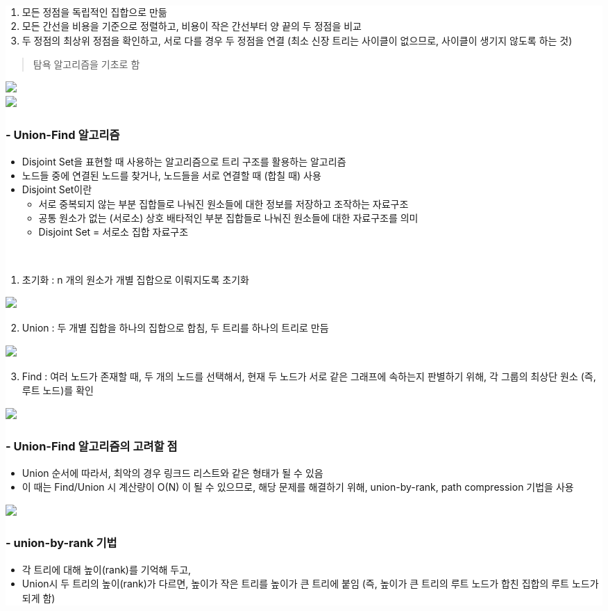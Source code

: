 1. 모든 정점을 독립적인 집합으로 만듦
2. 모든 간선을 비용을 기준으로 정렬하고, 비용이 작은 간선부터 양 끝의 두 정점을 비교
3. 두 정점의 최상위 정점을 확인하고, 서로 다를 경우 두 정점을 연결 (최소 신장 트리는 사이클이 없으므로, 사이클이 생기지 않도록 하는 것)

> 탐욕 알고리즘을 기초로 함

<img src="https://www.fun-coding.org/00_Images/kruscal_internal1.png" width=650>

<br>

<img src="https://www.fun-coding.org/00_Images/kruscal_internal2.png" width=800>

<br>

### - Union-Find 알고리즘

- Disjoint Set을 표현할 때 사용하는 알고리즘으로 트리 구조를 활용하는 알고리즘
- 노드들 중에 연결된 노드를 찾거나, 노드들을 서로 연결할 때 (합칠 때) 사용
- Disjoint Set이란
  - 서로 중복되지 않는 부분 집합들로 나눠진 원소들에 대한 정보를 저장하고 조작하는 자료구조
  - 공통 원소가 없는 (서로소) 상호 배타적인 부분 집합들로 나눠진 원소들에 대한 자료구조를 의미
  - Disjoint Set = 서로소 집합 자료구조

<br>

1. 초기화 : n 개의 원소가 개별 집합으로 이뤄지도록 초기화

<img src="https://www.fun-coding.org/00_Images/initial_findunion.png" width=400>

<br>

2. Union : 두 개별 집합을 하나의 집합으로 합침, 두 트리를 하나의 트리로 만듬

<img src="https://www.fun-coding.org/00_Images/union_findunion.png" width=600>

<br>

3. Find : 여러 노드가 존재할 때, 두 개의 노드를 선택해서, 현재 두 노드가 서로 같은 그래프에 속하는지 판별하기 위해, 각 그룹의 최상단 원소 (즉, 루트 노드)를 확인

<img src="https://www.fun-coding.org/00_Images/find_findunion.png" width=500>

<br>

### - Union-Find 알고리즘의 고려할 점

- Union 순서에 따라서, 최악의 경우 링크드 리스트와 같은 형태가 될 수 있음
- 이 때는 Find/Union 시 계산량이 O(N) 이 될 수 있으므로, 해당 문제를 해결하기 위해, union-by-rank, path compression 기법을 사용

<img src="https://www.fun-coding.org/00_Images/worst_findunion.png" width=200>

<br>

### - union-by-rank 기법

- 각 트리에 대해 높이(rank)를 기억해 두고,
- Union시 두 트리의 높이(rank)가 다르면, 높이가 작은 트리를 높이가 큰 트리에 붙임 (즉, 높이가 큰 트리의 루트 노드가 합친 집합의 루트 노드가 되게 함)
